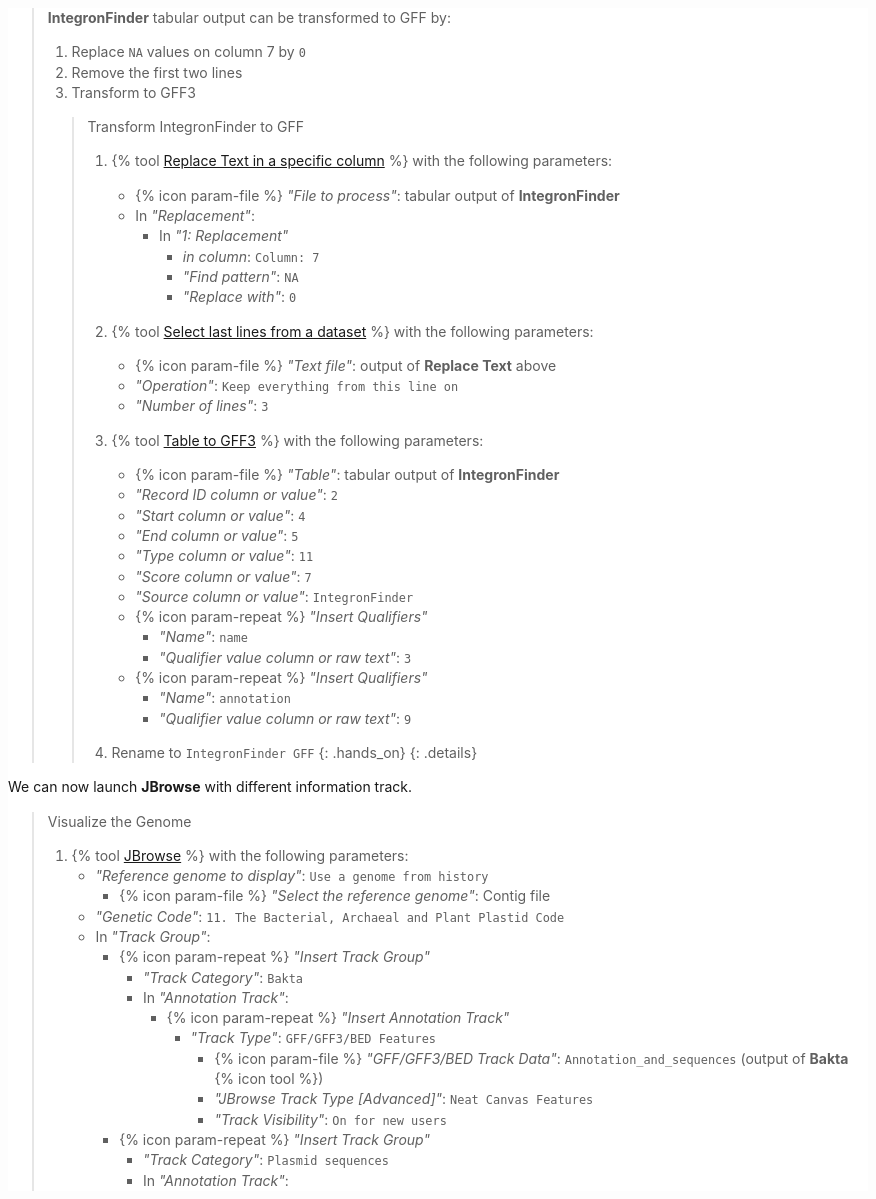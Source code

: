 > <details-title></details-title>
> **IntegronFinder** tabular output can be transformed to GFF by:
> 
> 1. Replace `NA` values on column 7 by `0`
> 2. Remove the first two lines
> 3. Transform to GFF3
> 
> > <hands-on-title> Transform IntegronFinder to GFF </hands-on-title>
> > 1. {% tool [Replace Text in a specific column](toolshed.g2.bx.psu.edu/repos/bgruening/text_processing/tp_replace_in_column/1.1.3) %} with the following parameters:
> >    - {% icon param-file %} *"File to process"*: tabular output of **IntegronFinder**
> >    - In *"Replacement"*:
> >      - In *"1: Replacement"*
> >        - *in column*: `Column: 7`
> >        - *"Find pattern"*: `NA`
> >        - *"Replace with"*: `0`
> >
> > 2. {% tool [Select last lines from a dataset](toolshed.g2.bx.psu.edu/repos/bgruening/text_processing/tp_tail_tool/1.1.0) %} with the following parameters:
> >    - {% icon param-file %} *"Text file"*: output of **Replace Text** above
> >    - *"Operation"*: `Keep everything from this line on`
> >    - *"Number of lines"*: `3`
> >
> > 3. {% tool [Table to GFF3](toolshed.g2.bx.psu.edu/repos/iuc/tbl2gff3/tbl2gff3/1.2) %} with the following parameters:
> >    - {% icon param-file %} *"Table"*: tabular output of **IntegronFinder**
> >    - *"Record ID column or value"*: `2`
> >    - *"Start column or value"*: `4`
> >    - *"End column or value"*: `5`
> >    - *"Type column or value"*: `11`
> >    - *"Score column or value"*: `7`
> >    - *"Source column or value"*: `IntegronFinder`
> >    - {% icon param-repeat %} *"Insert Qualifiers"*
> >        - *"Name"*: `name`
> >        - *"Qualifier value column or raw text"*: `3`
> >    - {% icon param-repeat %} *"Insert Qualifiers"*
> >        - *"Name"*: `annotation`
> >        - *"Qualifier value column or raw text"*: `9`
> >
> > 4. Rename to `IntegronFinder GFF`
> {: .hands_on}
{: .details}

We can now launch **JBrowse** with different information track.

> <hands-on-title>Visualize the Genome</hands-on-title>
> 1. {% tool [JBrowse](toolshed.g2.bx.psu.edu/repos/iuc/jbrowse/jbrowse/1.16.11+galaxy1) %} with the following parameters:
>    - *"Reference genome to display"*: `Use a genome from history`
>        - {% icon param-file %} *"Select the reference genome"*: Contig file
>    - *"Genetic Code"*: `11. The Bacterial, Archaeal and Plant Plastid Code`
>    - In *"Track Group"*:
>        - {% icon param-repeat %} *"Insert Track Group"*
>            - *"Track Category"*: `Bakta`
>            - In *"Annotation Track"*:
>                - {% icon param-repeat %} *"Insert Annotation Track"*
>                    - *"Track Type"*: `GFF/GFF3/BED Features`
>                        - {% icon param-file %} *"GFF/GFF3/BED Track Data"*: `Annotation_and_sequences` (output of **Bakta** {% icon tool %})
>                        - *"JBrowse Track Type [Advanced]"*: `Neat Canvas Features`
>                        - *"Track Visibility"*: `On for new users`
>        - {% icon param-repeat %} *"Insert Track Group"*
>            - *"Track Category"*: `Plasmid sequences`
>            - In *"Annotation Track"*:
